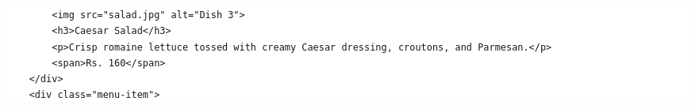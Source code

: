             <img src="salad.jpg" alt="Dish 3">
            <h3>Caesar Salad</h3>
            <p>Crisp romaine lettuce tossed with creamy Caesar dressing, croutons, and Parmesan.</p>
            <span>Rs. 160</span>
        </div>
        <div class="menu-item">